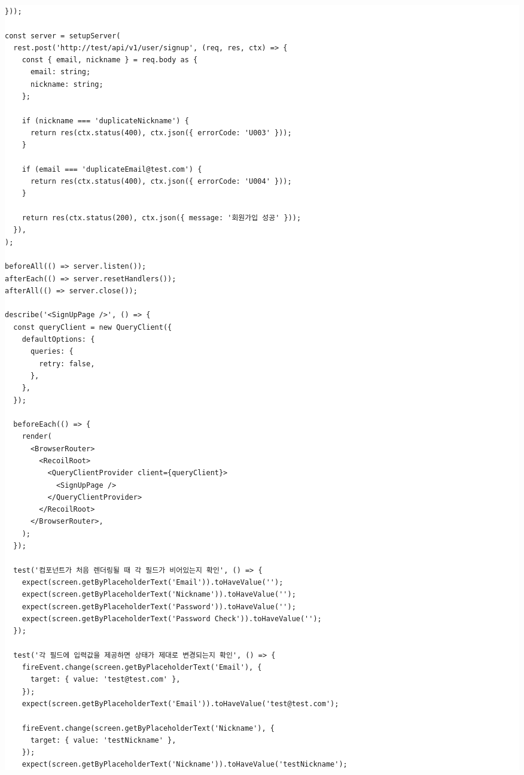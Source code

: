 ```
}));

const server = setupServer(
  rest.post('http://test/api/v1/user/signup', (req, res, ctx) => {
    const { email, nickname } = req.body as {
      email: string;
      nickname: string;
    };

    if (nickname === 'duplicateNickname') {
      return res(ctx.status(400), ctx.json({ errorCode: 'U003' }));
    }

    if (email === 'duplicateEmail@test.com') {
      return res(ctx.status(400), ctx.json({ errorCode: 'U004' }));
    }

    return res(ctx.status(200), ctx.json({ message: '회원가입 성공' }));
  }),
);

beforeAll(() => server.listen());
afterEach(() => server.resetHandlers());
afterAll(() => server.close());

describe('<SignUpPage />', () => {
  const queryClient = new QueryClient({
    defaultOptions: {
      queries: {
        retry: false,
      },
    },
  });

  beforeEach(() => {
    render(
      <BrowserRouter>
        <RecoilRoot>
          <QueryClientProvider client={queryClient}>
            <SignUpPage />
          </QueryClientProvider>
        </RecoilRoot>
      </BrowserRouter>,
    );
  });

  test('컴포넌트가 처음 렌더링될 때 각 필드가 비어있는지 확인', () => {
    expect(screen.getByPlaceholderText('Email')).toHaveValue('');
    expect(screen.getByPlaceholderText('Nickname')).toHaveValue('');
    expect(screen.getByPlaceholderText('Password')).toHaveValue('');
    expect(screen.getByPlaceholderText('Password Check')).toHaveValue('');
  });

  test('각 필드에 입력값을 제공하면 상태가 제대로 변경되는지 확인', () => {
    fireEvent.change(screen.getByPlaceholderText('Email'), {
      target: { value: 'test@test.com' },
    });
    expect(screen.getByPlaceholderText('Email')).toHaveValue('test@test.com');

    fireEvent.change(screen.getByPlaceholderText('Nickname'), {
      target: { value: 'testNickname' },
    });
    expect(screen.getByPlaceholderText('Nickname')).toHaveValue('testNickname');
```